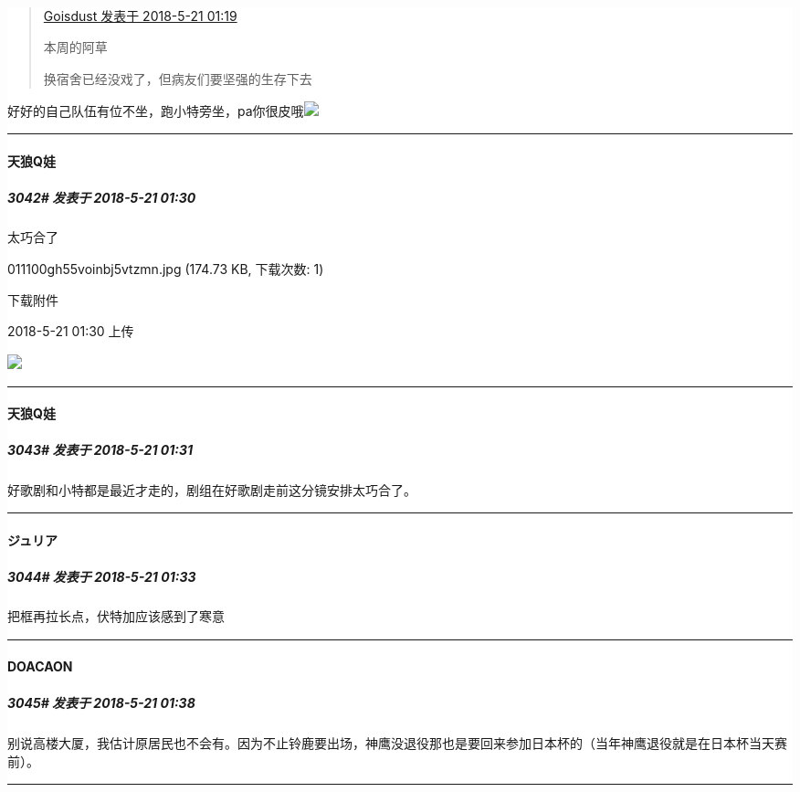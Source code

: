 
<blockquote><a href="httphttps://bbs.saraba1st.com/2b/forum.php?mod=redirect&amp;goto=findpost&amp;pid=39697389&amp;ptid=1590696" target="_blank">Goisdust 发表于 2018-5-21 01:19</a>

本周的阿草

换宿舍已经没戏了，但病友们要坚强的生存下去</blockquote>
好好的自己队伍有位不坐，跑小特旁坐，pa你很皮哦<img src="https://static.saraba1st.com/image/smiley/carton2017/003.png" referrerpolicy="no-referrer">


-----

####  天狼Q娃  
##### 3042#       发表于 2018-5-21 01:30


太巧合了


011100gh55voinbj5vtzmn.jpg
(174.73 KB, 下载次数: 1)


下载附件


2018-5-21 01:30 上传


<img src="https://img.saraba1st.com/forum/201805/21/013025sri3azqeqbq0b0pi.jpg" referrerpolicy="no-referrer">


-----

####  天狼Q娃  
##### 3043#       发表于 2018-5-21 01:31


好歌剧和小特都是最近才走的，剧组在好歌剧走前这分镜安排太巧合了。


-----

####  ジュリア  
##### 3044#       发表于 2018-5-21 01:33


把框再拉长点，伏特加应该感到了寒意


-----

####  DOACAON  
##### 3045#       发表于 2018-5-21 01:38


别说高楼大厦，我估计原居民也不会有。因为不止铃鹿要出场，神鹰没退役那也是要回来参加日本杯的（当年神鹰退役就是在日本杯当天赛前）。


-----
